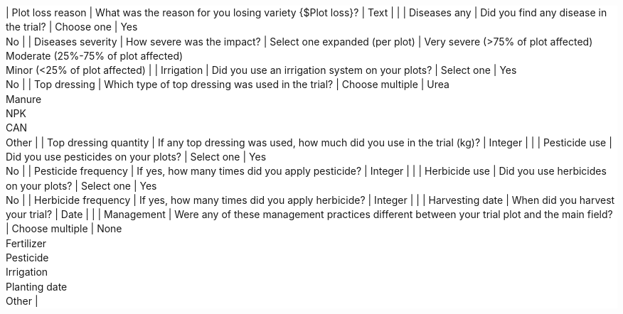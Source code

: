 | Plot loss reason                  | What was the   reason for you losing variety \{\$Plot loss\}?                                                                                                | Text                              |                                                                                                                                                                                                                                                                      |
| Diseases any                      | Did you find any disease in the   trial?                                                                                                                  | Choose one                        | Yes<br/>No                                                                                                                                                                                                                                                            |
| Diseases   severity               | How severe was the impact?                                                                                                                                | Select one expanded (per   plot)  | Very severe   (\>75% of plot affected)<br/>Moderate (25%-75% of plot affected)<br/>Minor (\<25% of plot affected)                                                                                                                                                        |
| Irrigation                        | Did you use an irrigation system   on your plots?                                                                                                         | Select one                        | Yes<br/>No                                                                                                                                                                                                                                                            |
| Top dressing                      | Which type of top dressing was   used in the trial?                                                                                                       | Choose multiple                   | Urea<br/>Manure<br/>NPK<br/>CAN<br/>Other                                                                                                                                                                                                                                |
| Top dressing quantity             | If any top   dressing was used, how much did you use in the trial (kg)?                                                                                   | Integer                           |                                                                                                                                                                                                                                                                      |
| Pesticide use                     | Did you use pesticides on your   plots?                                                                                                                   | Select one                        | Yes<br/>No                                                                                                                                                                                                                                                            |
| Pesticide frequency               | If yes, how many   times did you apply pesticide?                                                                                                         | Integer                           |                                                                                                                                                                                                                                                                      |
| Herbicide use                     | Did you use herbicides on your   plots?                                                                                                                   | Select one                        | Yes<br/>No                                                                                                                                                                                                                                                            |
| Herbicide frequency               | If yes, how many   times did you apply herbicide?                                                                                                         | Integer                           |                                                                                                                                                                                                                                                                      |
| Harvesting date                   | When did you   harvest your trial?                                                                                                                        | Date                              |                                                                                                                                                                                                                                                                      |
| Management                        | Were any of these management   practices different between your trial plot and the main field?                                                            | Choose multiple                   | None<br/>Fertilizer<br/>Pesticide<br/>Irrigation<br/>Planting date<br/>Other                                                                                                                                                                                              |